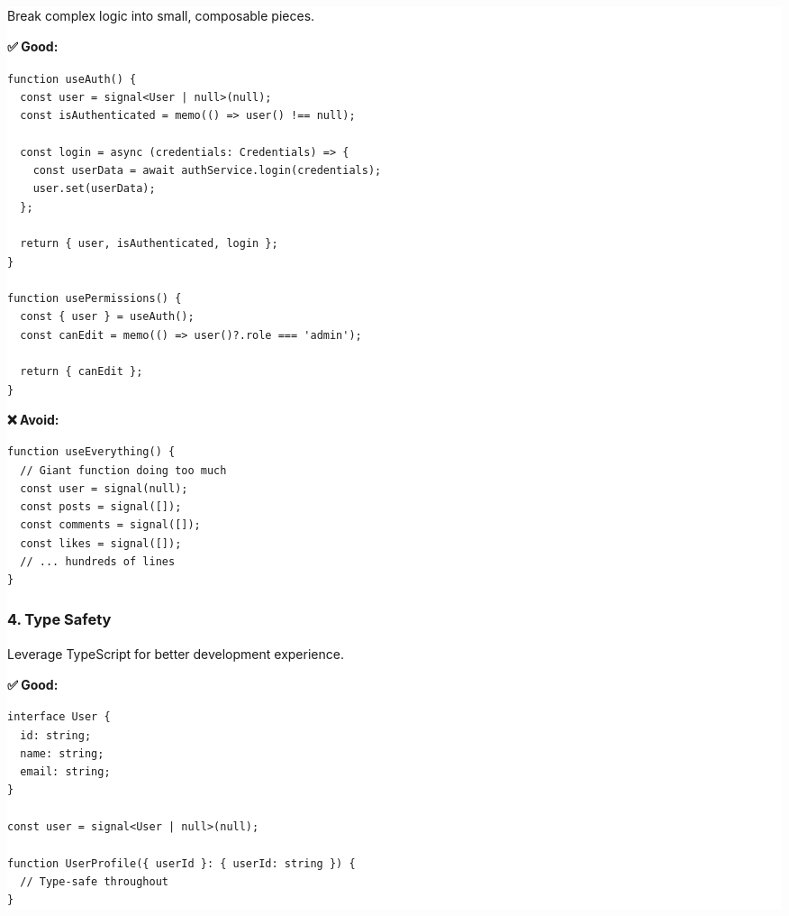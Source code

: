 Break complex logic into small, composable pieces.

**✅ Good:**
```tsx
function useAuth() {
  const user = signal<User | null>(null);
  const isAuthenticated = memo(() => user() !== null);

  const login = async (credentials: Credentials) => {
    const userData = await authService.login(credentials);
    user.set(userData);
  };

  return { user, isAuthenticated, login };
}

function usePermissions() {
  const { user } = useAuth();
  const canEdit = memo(() => user()?.role === 'admin');

  return { canEdit };
}
```

**❌ Avoid:**
```tsx
function useEverything() {
  // Giant function doing too much
  const user = signal(null);
  const posts = signal([]);
  const comments = signal([]);
  const likes = signal([]);
  // ... hundreds of lines
}
```

### 4. Type Safety

Leverage TypeScript for better development experience.

**✅ Good:**
```tsx
interface User {
  id: string;
  name: string;
  email: string;
}

const user = signal<User | null>(null);

function UserProfile({ userId }: { userId: string }) {
  // Type-safe throughout
}
```
